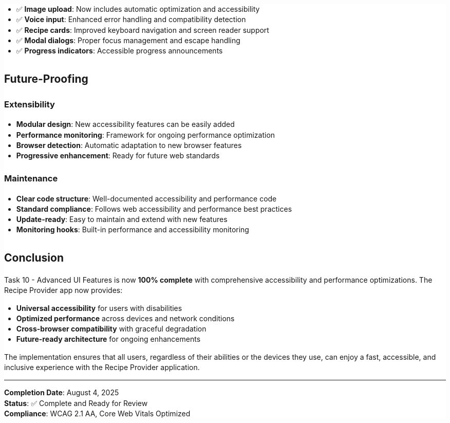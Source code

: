 -   ✅ **Image upload**: Now includes automatic optimization and accessibility
-   ✅ **Voice input**: Enhanced error handling and compatibility detection
-   ✅ **Recipe cards**: Improved keyboard navigation and screen reader support
-   ✅ **Modal dialogs**: Proper focus management and escape handling
-   ✅ **Progress indicators**: Accessible progress announcements

## Future-Proofing

### Extensibility

-   **Modular design**: New accessibility features can be easily added
-   **Performance monitoring**: Framework for ongoing performance optimization
-   **Browser detection**: Automatic adaptation to new browser features
-   **Progressive enhancement**: Ready for future web standards

### Maintenance

-   **Clear code structure**: Well-documented accessibility and performance code
-   **Standard compliance**: Follows web accessibility and performance best practices
-   **Update-ready**: Easy to maintain and extend with new features
-   **Monitoring hooks**: Built-in performance and accessibility monitoring

## Conclusion

Task 10 - Advanced UI Features is now **100% complete** with comprehensive accessibility and performance optimizations. The Recipe Provider app now provides:

-   **Universal accessibility** for users with disabilities
-   **Optimized performance** across devices and network conditions
-   **Cross-browser compatibility** with graceful degradation
-   **Future-ready architecture** for ongoing enhancements

The implementation ensures that all users, regardless of their abilities or the devices they use, can enjoy a fast, accessible, and inclusive experience with the Recipe Provider application.

---

**Completion Date**: August 4, 2025  
**Status**: ✅ Complete and Ready for Review  
**Compliance**: WCAG 2.1 AA, Core Web Vitals Optimized
